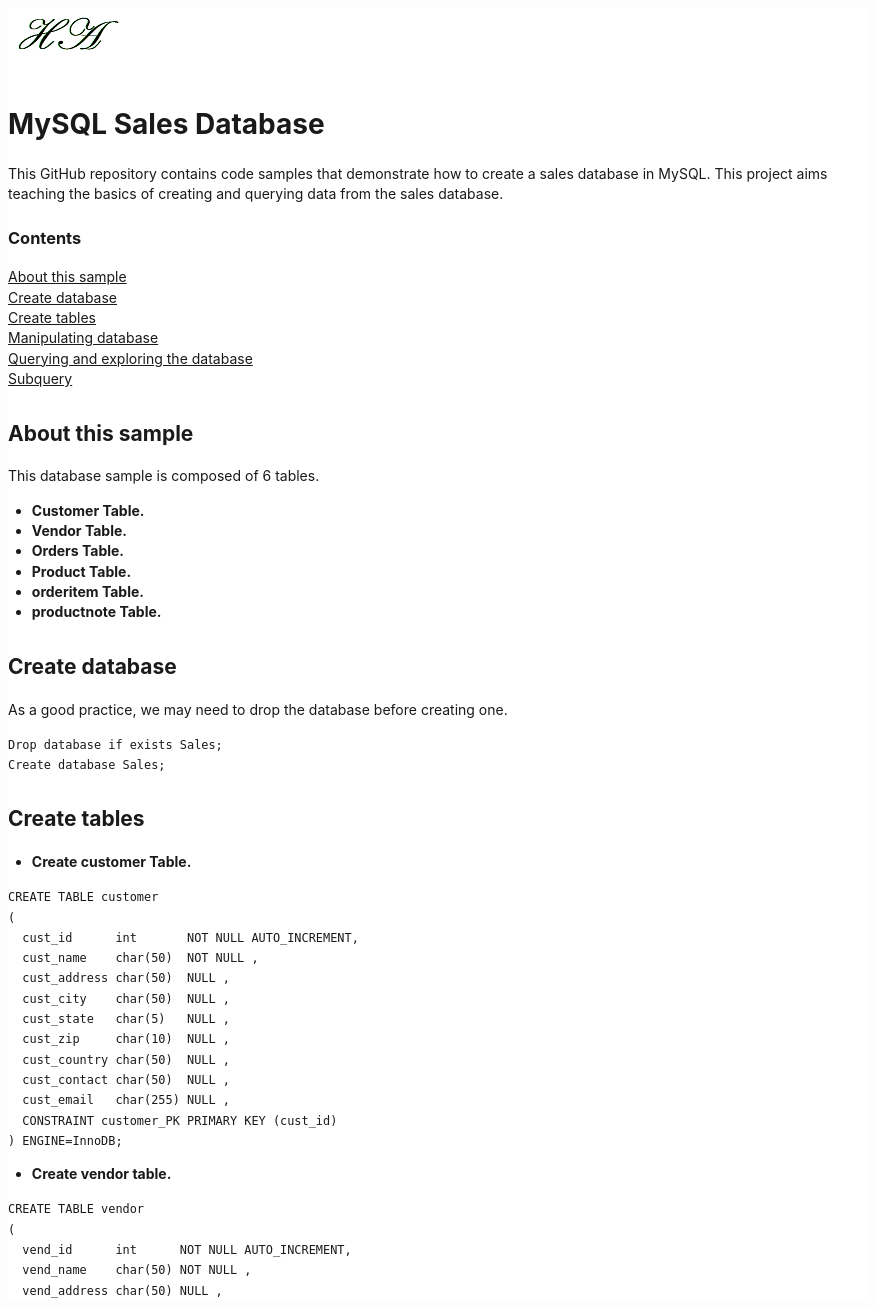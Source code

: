 ![Logo](https://github.com/hamajid/Sales_DataBase_MySQL/blob/main/Media/HA_Logo.png) 

# MySQL Sales Database
This GitHub repository contains code samples that demonstrate how to create a sales database in MySQL. This project aims teaching the basics of creating and querying data from the sales database. 

### Contents

[About this sample](#about-this-sample)<br/>
[Create database](#Create-database)<br/>
[Create tables ](#Create-tables)<br/>
[Manipulating database](#Manipulating)<br/>
[Querying and exploring the database](#Querying)<br/>
[Subquery](#Subquery)<br/>

<a name=about-this-sample></a>
## About this sample
This database sample is composed of 6 tables.

- **Customer Table.**
- **Vendor Table.**
- **Orders Table.**
- **Product Table.**
- **orderitem Table.**
- **productnote Table.**

<a name=Create-database></a>
## Create database
As a good practice, we may need to drop the database before creating one.
```
Drop database if exists Sales;
Create database Sales;
```
<a name=Create-tables></a>
## Create tables
- **Create customer Table.**
```
CREATE TABLE customer
(
  cust_id      int       NOT NULL AUTO_INCREMENT,
  cust_name    char(50)  NOT NULL ,
  cust_address char(50)  NULL ,
  cust_city    char(50)  NULL ,
  cust_state   char(5)   NULL ,
  cust_zip     char(10)  NULL ,
  cust_country char(50)  NULL ,
  cust_contact char(50)  NULL ,
  cust_email   char(255) NULL ,
  CONSTRAINT customer_PK PRIMARY KEY (cust_id)
) ENGINE=InnoDB;
```
- **Create vendor table.**
```
CREATE TABLE vendor
(
  vend_id      int      NOT NULL AUTO_INCREMENT,
  vend_name    char(50) NOT NULL ,
  vend_address char(50) NULL ,
```